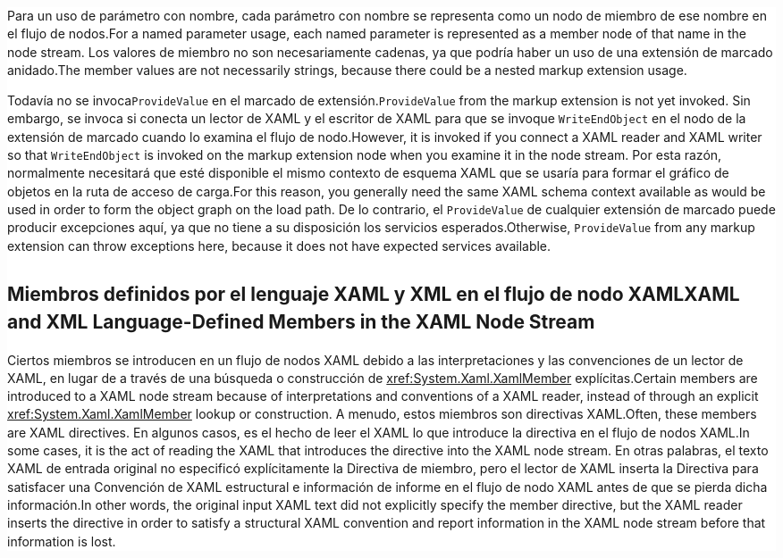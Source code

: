 <span data-ttu-id="788d9-282">Para un uso de parámetro con nombre, cada parámetro con nombre se representa como un nodo de miembro de ese nombre en el flujo de nodos.</span><span class="sxs-lookup"><span data-stu-id="788d9-282">For a named parameter usage, each named parameter is represented as a member node of that name in the node stream.</span></span> <span data-ttu-id="788d9-283">Los valores de miembro no son necesariamente cadenas, ya que podría haber un uso de una extensión de marcado anidado.</span><span class="sxs-lookup"><span data-stu-id="788d9-283">The member values are not necessarily strings, because there could be a nested markup extension usage.</span></span>

<span data-ttu-id="788d9-284">Todavía no se invoca`ProvideValue` en el marcado de extensión.</span><span class="sxs-lookup"><span data-stu-id="788d9-284">`ProvideValue` from the markup extension is not yet invoked.</span></span> <span data-ttu-id="788d9-285">Sin embargo, se invoca si conecta un lector de XAML y el escritor de XAML para que se invoque `WriteEndObject` en el nodo de la extensión de marcado cuando lo examina el flujo de nodo.</span><span class="sxs-lookup"><span data-stu-id="788d9-285">However, it is invoked if you connect a XAML reader and XAML writer so that `WriteEndObject` is invoked on the markup extension node when you examine it in the node stream.</span></span> <span data-ttu-id="788d9-286">Por esta razón, normalmente necesitará que esté disponible el mismo contexto de esquema XAML que se usaría para formar el gráfico de objetos en la ruta de acceso de carga.</span><span class="sxs-lookup"><span data-stu-id="788d9-286">For this reason, you generally need the same XAML schema context available as would be used in order to form the object graph on the load path.</span></span> <span data-ttu-id="788d9-287">De lo contrario, el `ProvideValue` de cualquier extensión de marcado puede producir excepciones aquí, ya que no tiene a su disposición los servicios esperados.</span><span class="sxs-lookup"><span data-stu-id="788d9-287">Otherwise, `ProvideValue` from any markup extension can throw exceptions here, because it does not have expected services available.</span></span>

<a name="xaml_and_xml_languagedefined_members_in_the_xaml_node_stream"></a>

## <a name="xaml-and-xml-language-defined-members-in-the-xaml-node-stream"></a><span data-ttu-id="788d9-288">Miembros definidos por el lenguaje XAML y XML en el flujo de nodo XAML</span><span class="sxs-lookup"><span data-stu-id="788d9-288">XAML and XML Language-Defined Members in the XAML Node Stream</span></span>

<span data-ttu-id="788d9-289">Ciertos miembros se introducen en un flujo de nodos XAML debido a las interpretaciones y las convenciones de un lector de XAML, en lugar de a través de una búsqueda o construcción de <xref:System.Xaml.XamlMember> explícitas.</span><span class="sxs-lookup"><span data-stu-id="788d9-289">Certain members are introduced to a XAML node stream because of interpretations and conventions of a XAML reader, instead of through an explicit <xref:System.Xaml.XamlMember> lookup or construction.</span></span> <span data-ttu-id="788d9-290">A menudo, estos miembros son directivas XAML.</span><span class="sxs-lookup"><span data-stu-id="788d9-290">Often, these members are XAML directives.</span></span> <span data-ttu-id="788d9-291">En algunos casos, es el hecho de leer el XAML lo que introduce la directiva en el flujo de nodos XAML.</span><span class="sxs-lookup"><span data-stu-id="788d9-291">In some cases, it is the act of reading the XAML that introduces the directive into the XAML node stream.</span></span> <span data-ttu-id="788d9-292">En otras palabras, el texto XAML de entrada original no especificó explícitamente la Directiva de miembro, pero el lector de XAML inserta la Directiva para satisfacer una Convención de XAML estructural e información de informe en el flujo de nodo XAML antes de que se pierda dicha información.</span><span class="sxs-lookup"><span data-stu-id="788d9-292">In other words, the original input XAML text did not explicitly specify the member directive, but the XAML reader inserts the directive in order to satisfy a structural XAML convention and report information in the XAML node stream before that information is lost.</span></span>
